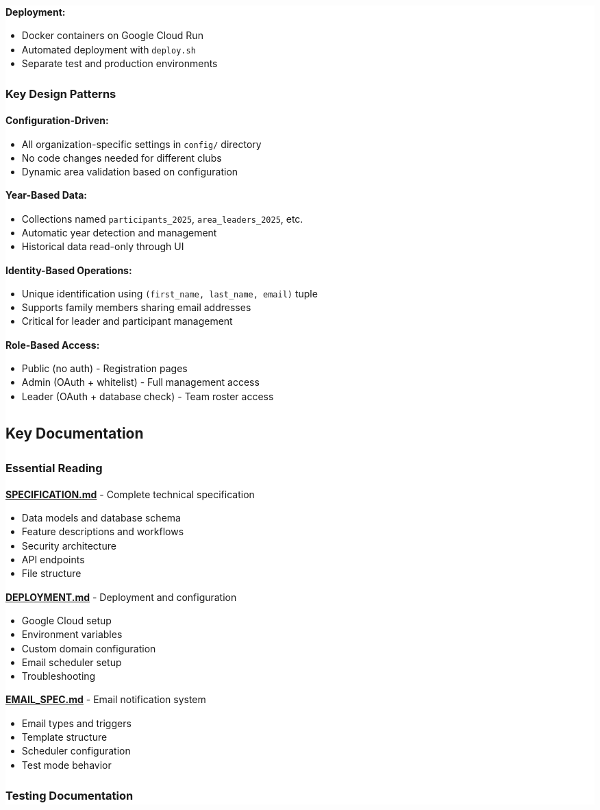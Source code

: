 **Deployment:**
- Docker containers on Google Cloud Run
- Automated deployment with `deploy.sh`
- Separate test and production environments

### Key Design Patterns

**Configuration-Driven:**
- All organization-specific settings in `config/` directory
- No code changes needed for different clubs
- Dynamic area validation based on configuration

**Year-Based Data:**
- Collections named `participants_2025`, `area_leaders_2025`, etc.
- Automatic year detection and management
- Historical data read-only through UI

**Identity-Based Operations:**
- Unique identification using `(first_name, last_name, email)` tuple
- Supports family members sharing email addresses
- Critical for leader and participant management

**Role-Based Access:**
- Public (no auth) - Registration pages
- Admin (OAuth + whitelist) - Full management access
- Leader (OAuth + database check) - Team roster access

## Key Documentation

### Essential Reading

**[SPECIFICATION.md](SPECIFICATION.md)** - Complete technical specification
- Data models and database schema
- Feature descriptions and workflows
- Security architecture
- API endpoints
- File structure

**[DEPLOYMENT.md](DEPLOYMENT.md)** - Deployment and configuration
- Google Cloud setup
- Environment variables
- Custom domain configuration
- Email scheduler setup
- Troubleshooting

**[EMAIL_SPEC.md](EMAIL_SPEC.md)** - Email notification system
- Email types and triggers
- Template structure
- Scheduler configuration
- Test mode behavior

### Testing Documentation
